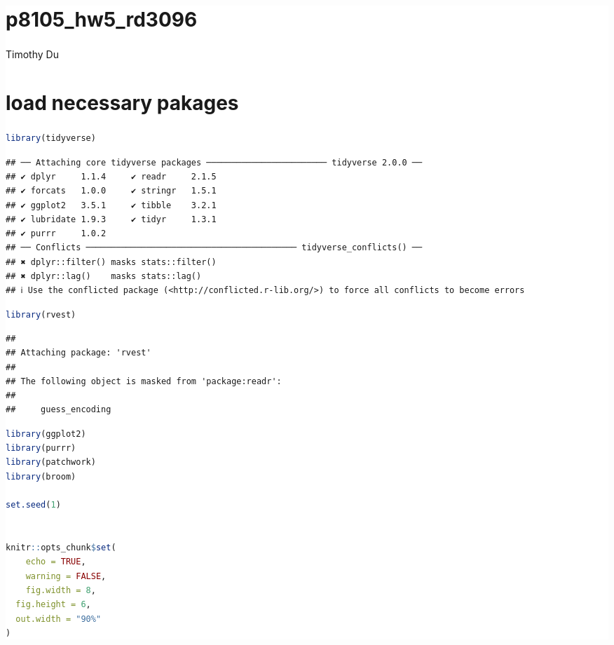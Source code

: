 p8105_hw5_rd3096
================
Timothy Du

# load necessary pakages

``` r
library(tidyverse)
```

    ## ── Attaching core tidyverse packages ──────────────────────── tidyverse 2.0.0 ──
    ## ✔ dplyr     1.1.4     ✔ readr     2.1.5
    ## ✔ forcats   1.0.0     ✔ stringr   1.5.1
    ## ✔ ggplot2   3.5.1     ✔ tibble    3.2.1
    ## ✔ lubridate 1.9.3     ✔ tidyr     1.3.1
    ## ✔ purrr     1.0.2     
    ## ── Conflicts ────────────────────────────────────────── tidyverse_conflicts() ──
    ## ✖ dplyr::filter() masks stats::filter()
    ## ✖ dplyr::lag()    masks stats::lag()
    ## ℹ Use the conflicted package (<http://conflicted.r-lib.org/>) to force all conflicts to become errors

``` r
library(rvest)
```

    ## 
    ## Attaching package: 'rvest'
    ## 
    ## The following object is masked from 'package:readr':
    ## 
    ##     guess_encoding

``` r
library(ggplot2)
library(purrr)
library(patchwork)
library(broom)

set.seed(1)


knitr::opts_chunk$set(
    echo = TRUE,
    warning = FALSE,
    fig.width = 8, 
  fig.height = 6,
  out.width = "90%"
)
```